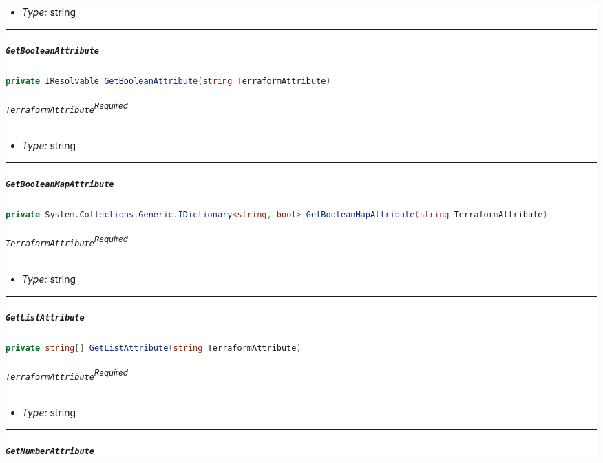 - *Type:* string

---

##### `GetBooleanAttribute` <a name="GetBooleanAttribute" id="@cdktf/provider-ionoscloud.ipfailover.Ipfailover.getBooleanAttribute"></a>

```csharp
private IResolvable GetBooleanAttribute(string TerraformAttribute)
```

###### `TerraformAttribute`<sup>Required</sup> <a name="TerraformAttribute" id="@cdktf/provider-ionoscloud.ipfailover.Ipfailover.getBooleanAttribute.parameter.terraformAttribute"></a>

- *Type:* string

---

##### `GetBooleanMapAttribute` <a name="GetBooleanMapAttribute" id="@cdktf/provider-ionoscloud.ipfailover.Ipfailover.getBooleanMapAttribute"></a>

```csharp
private System.Collections.Generic.IDictionary<string, bool> GetBooleanMapAttribute(string TerraformAttribute)
```

###### `TerraformAttribute`<sup>Required</sup> <a name="TerraformAttribute" id="@cdktf/provider-ionoscloud.ipfailover.Ipfailover.getBooleanMapAttribute.parameter.terraformAttribute"></a>

- *Type:* string

---

##### `GetListAttribute` <a name="GetListAttribute" id="@cdktf/provider-ionoscloud.ipfailover.Ipfailover.getListAttribute"></a>

```csharp
private string[] GetListAttribute(string TerraformAttribute)
```

###### `TerraformAttribute`<sup>Required</sup> <a name="TerraformAttribute" id="@cdktf/provider-ionoscloud.ipfailover.Ipfailover.getListAttribute.parameter.terraformAttribute"></a>

- *Type:* string

---

##### `GetNumberAttribute` <a name="GetNumberAttribute" id="@cdktf/provider-ionoscloud.ipfailover.Ipfailover.getNumberAttribute"></a>
